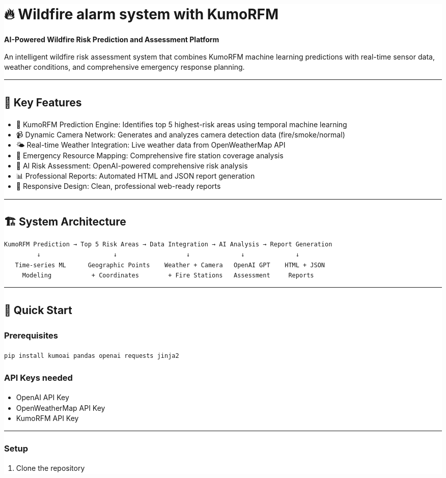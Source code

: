 # 🔥 Wildfire alarm system with KumoRFM

**AI-Powered Wildfire Risk Prediction and Assessment Platform**

An intelligent wildfire risk assessment system that combines KumoRFM machine learning predictions with real-time sensor data, weather conditions, and comprehensive emergency response planning.

---

## 🌟 Key Features

- 🧠 KumoRFM Prediction Engine: Identifies top 5 highest-risk areas using temporal machine learning  
- 📹 Dynamic Camera Network: Generates and analyzes camera detection data (fire/smoke/normal)  
- 🌤️ Real-time Weather Integration: Live weather data from OpenWeatherMap API  
- 🚒 Emergency Resource Mapping: Comprehensive fire station coverage analysis  
- 🤖 AI Risk Assessment: OpenAI-powered comprehensive risk analysis  
- 📊 Professional Reports: Automated HTML and JSON report generation  
- 📱 Responsive Design: Clean, professional web-ready reports  

---

## 🏗️ System Architecture

```
KumoRFM Prediction → Top 5 Risk Areas → Data Integration → AI Analysis → Report Generation
         ↓                    ↓                   ↓              ↓              ↓
   Time-series ML      Geographic Points    Weather + Camera   OpenAI GPT    HTML + JSON
     Modeling           + Coordinates        + Fire Stations   Assessment     Reports
```

---

## 🚀 Quick Start

### Prerequisites

```bash
pip install kumoai pandas openai requests jinja2
```

### API Keys needed

- OpenAI API Key  
- OpenWeatherMap API Key  
- KumoRFM API Key  

---

### Setup

1. Clone the repository
